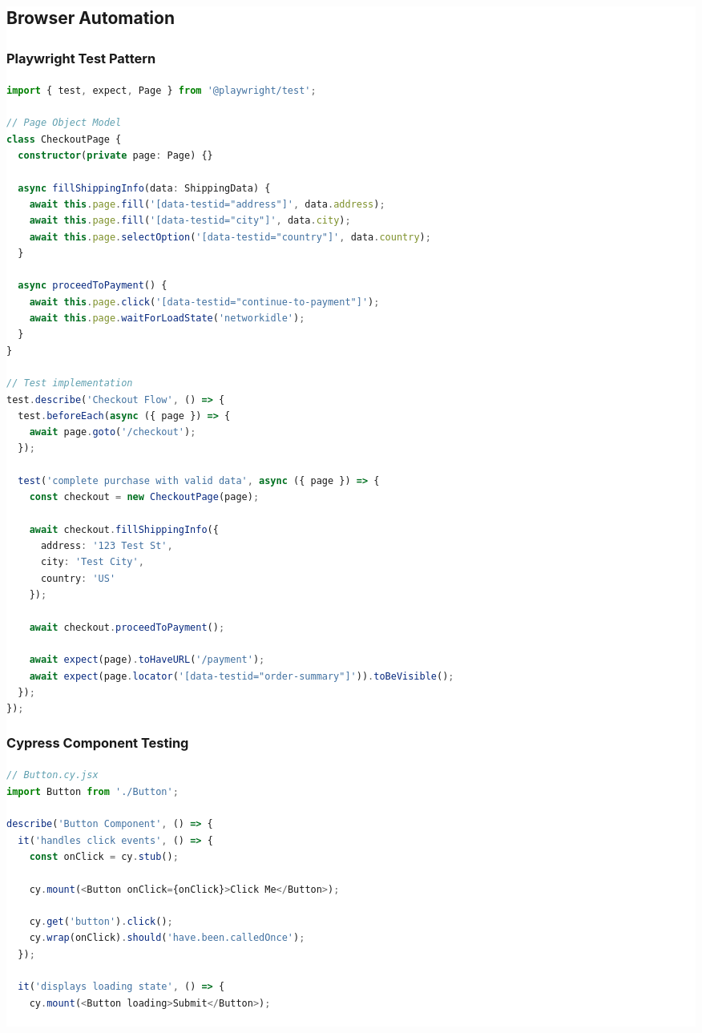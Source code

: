## Browser Automation

### Playwright Test Pattern
```typescript
import { test, expect, Page } from '@playwright/test';

// Page Object Model
class CheckoutPage {
  constructor(private page: Page) {}
  
  async fillShippingInfo(data: ShippingData) {
    await this.page.fill('[data-testid="address"]', data.address);
    await this.page.fill('[data-testid="city"]', data.city);
    await this.page.selectOption('[data-testid="country"]', data.country);
  }
  
  async proceedToPayment() {
    await this.page.click('[data-testid="continue-to-payment"]');
    await this.page.waitForLoadState('networkidle');
  }
}

// Test implementation
test.describe('Checkout Flow', () => {
  test.beforeEach(async ({ page }) => {
    await page.goto('/checkout');
  });
  
  test('complete purchase with valid data', async ({ page }) => {
    const checkout = new CheckoutPage(page);
    
    await checkout.fillShippingInfo({
      address: '123 Test St',
      city: 'Test City',
      country: 'US'
    });
    
    await checkout.proceedToPayment();
    
    await expect(page).toHaveURL('/payment');
    await expect(page.locator('[data-testid="order-summary"]')).toBeVisible();
  });
});
```

### Cypress Component Testing
```javascript
// Button.cy.jsx
import Button from './Button';

describe('Button Component', () => {
  it('handles click events', () => {
    const onClick = cy.stub();
    
    cy.mount(<Button onClick={onClick}>Click Me</Button>);
    
    cy.get('button').click();
    cy.wrap(onClick).should('have.been.calledOnce');
  });
  
  it('displays loading state', () => {
    cy.mount(<Button loading>Submit</Button>);
    
```